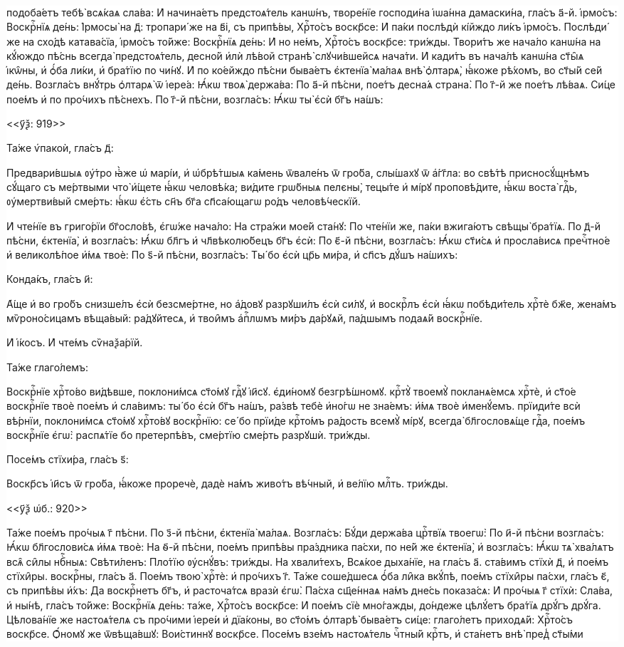 подоба́етъ тебѣ̀ всѧ́каѧ сла́ва: И҆ начина́етъ предстоѧ́тель канѡ́нъ, творе́нїе
господи́на і҆ѡа́нна дамаски́на, гла́съ а҃-й. і҆рмо́съ: Воскрⷭ҇нїѧ де́нь:
І҆рмосы̀ на д҃: тропари́ же на в҃і, съ припѣ́вы, Хрⷭ҇то́съ воскр҃се: И҆ па́ки
послѣдѝ кі́йждо ли́къ і҆рмо́съ. Послѣди́ же на схо́дѣ катава́сїа, і҆рмо́съ
то́йже: Воскрⷭ҇нїѧ де́нь: И҆ но не́мъ, Хрⷭ҇то́съ воскр҃се: три́жды. Твори́тъ же
нача́ло канѡ́на на кꙋ́юждо пѣ́снь всегда̀ предстоѧ́тель, десно́й и҆лѝ лѣ́вой
странѣ̀ слꙋчи́вшейсѧ нача́ти. И҆ кади́тъ въ нача́лѣ канѡ́на ст҃ы̑ѧ і҆кѡ̑ны, и҆
ѻ҆́ба ли́ки, и҆ бра́тїю по чи́нꙋ. И҆ по ко́ейждо пѣ́сни быва́етъ є҆ктенїа̀
ма́лаѧ внѣ̀ ѻ҆лтарѧ̀, ꙗ҆́коже рѣ́хомъ, во ст҃ы́й се́й де́нь. Возгла́съ внꙋ́трь
ѻ҆лтарѧ̀ ѿ і҆ере́а: Ꙗ҆́кѡ твоѧ̀ держа́ва: По а҃-й пѣ́сни, пое́тъ десна́ѧ
страна̀. По г҃-й же пое́тъ лѣ́ваѧ. Си́це пое́мъ и҆ по про́чихъ пѣ́снехъ. По г҃-й
пѣ́сни, возгла́съ: Ꙗ҆́кѡ ты̀ є҆сѝ бг҃ъ на́шъ:

<<у҃ѯ: 919>>

Та́же ѵ҆пакоѝ, гла́съ д҃:

Предвари́вшыѧ ᲂу҆́тро ꙗ҆̀же ѡ҆ марі́и, и҆ ѡ҆брѣ́тшыѧ ка́мень ѿвале́нъ ѿ гро́ба,
слы́шахꙋ ѿ а҆́гг҃ла: во свѣ́тѣ присносꙋ́щнѣмъ сꙋ́щаго съ ме́ртвыми что̀ и҆́щете
ꙗ҆́кѡ человѣ́ка; ви́дите грѡ́бныѧ пелєны̀, тецы́те и҆ мі́рꙋ проповѣ́дите, ꙗ҆́кѡ
воста̀ гдⷭ҇ь, ᲂу҆мертви́вый сме́рть: ꙗ҆́кѡ є҆́сть сн҃ъ бг҃а сп҃са́ющагѡ ро́дъ
человѣ́ческїй.

И҆ чте́нїе въ григо́рїи бг҃осло́вѣ, є҆гѡ́же нача́ло: На стра́жи мое́й ста́нꙋ:
По чте́нїи же, па́ки вжига́ютъ свѣщы̀ бра́тїѧ. По д҃-й пѣ́сни, є҆ктенїа̀, и҆
возгла́съ: Ꙗ҆́кѡ бл҃гъ и҆ чл҃вѣколю́бецъ бг҃ъ є҆сѝ: По є҃-й пѣ́сни, возгла́съ:
Ꙗ҆́кѡ ст҃и́сѧ и҆ просла́висѧ пречⷭ҇тно́е и҆ великолѣ́пое и҆́мѧ твоѐ: По ѕ҃-й
пѣ́сни, возгла́съ: Ты́ бо є҆сѝ цр҃ь ми́ра, и҆ сп҃съ дꙋ́шъ на́шихъ:

Конда́къ, гла́съ и҃:

А҆́ще и҆ во гро́бъ снизше́лъ є҆сѝ безсме́ртне, но а҆́довꙋ разрꙋши́лъ є҆сѝ
си́лꙋ, и҆ воскрⷭ҇лъ є҆сѝ ꙗ҆́кѡ побѣди́тель хрⷭ҇тѐ бж҃е, жена́мъ мѷроно́сицамъ
вѣща́вый: ра́дꙋйтесѧ, и҆ твои̑мъ а҆пⷭ҇лѡмъ ми́ръ да́рꙋѧй, па́дшымъ подаѧ́й
воскрⷭ҇нїе.

И҆ і҆́косъ. И҆ чте́мъ сѷнаѯа́рїй.

Та́же глаго́лемъ:

Воскрⷭ҇нїе хрⷭ҇то́во ви́дѣвше, поклони́мсѧ ст҃о́мꙋ гдⷭ҇ꙋ і҆и҃сꙋ. є҆ди́номꙋ
безгрѣ́шномꙋ. крⷭ҇тꙋ̀ твоемꙋ̀ покланѧ́емсѧ хрⷭ҇тѐ, и҆ ст҃о́е воскрⷭ҇нїе твоѐ
пое́мъ и҆ сла́вимъ: ты́ бо є҆сѝ бг҃ъ на́шъ, ра́звѣ тебѐ и҆но́гѡ не зна́емъ:
и҆́мѧ твоѐ и҆менꙋ́емъ. прїиди́те всѝ вѣ́рнїи, поклони́мсѧ ст҃о́мꙋ хрⷭ҇то́вꙋ
воскрⷭ҇нїю: се́ бо прїи́де крⷭ҇то́мъ ра́дость всемꙋ̀ мі́рꙋ, всегда̀
бл҃гословѧ́ще гдⷭ҇а, пое́мъ воскрⷭ҇нїе є҆гѡ̀: распѧ́тїе бо претерпѣ́въ, сме́ртїю
сме́рть разрꙋшѝ. три́жды.

Посе́мъ стїхи́ра, гла́съ ѕ҃:

Воскр҃съ і҆и҃съ ѿ гро́ба, ꙗ҆́коже проречѐ, дадѐ на́мъ живо́тъ вѣ́чный, и҆
ве́лїю млⷭ҇ть. три́жды.

<<у҃ѯ ѡ҆б.: 920>>

Та́же пое́мъ про́чыѧ г҃ пѣ́сни. По з҃-й пѣ́сни, є҆ктенїа̀ ма́лаѧ. Возгла́съ:
Бꙋ́ди держа́ва црⷭ҇твїѧ твоегѡ̀: По и҃-й пѣ́сни возгла́съ: Ꙗ҆́кѡ бл҃гослови́сѧ
и҆́мѧ твоѐ: На ѳ҃-й пѣ́сни, пое́мъ припѣ́вы пра́здника па́схи, по не́й же
є҆ктенїа̀, и҆ возгла́съ: Ꙗ҆́кѡ тѧ̀ хва́лѧтъ всѧ̑ си̑лы нбⷭ҇ныѧ: Свѣти́ленъ:
Пло́тїю ᲂу҆снꙋ́въ: три́жды. На хвали́техъ, Всѧ́кое дыха́нїе, на гла́съ а҃.
ста́вимъ стїхѝ д҃, и҆ пое́мъ стїхи̑ры. воскрⷭ҇ны, гла́съ а҃. Пое́мъ твою̀
хрⷭ҇тѐ: и҆ про́чихъ г҃. Та́же соше́дшесѧ ѻ҆́ба ли̑ка вкꙋ́пѣ, пое́мъ стїхи̑ры
па́схи, гла́съ є҃, съ припѣ́вы и҆́хъ: Да воскрⷭ҇нетъ бг҃ъ, и҆ расточа́тсѧ вразѝ
є҆гѡ̀. Па́сха сщ҃е́ннаѧ на́мъ дне́сь показа́сѧ: И҆ про́чыѧ г҃ стїхѝ: Сла́ва, и҆
ны́нѣ, гла́съ то́йже: Воскрⷭ҇нїѧ де́нь: та́же, Хрⷭ҇то́съ воскр҃се: И҆ пое́мъ сїѐ
мно́гажды, до́ндеже цѣлꙋ́етъ бра́тїѧ дрꙋ́гъ дрꙋ́га. Цѣлова́нїе же настоѧ́телѧ съ
про́чими і҆ере́и и҆ дїа́коны, во ст҃о́мъ ѻ҆лтарѣ̀ быва́етъ си́це: глаго́летъ
приходѧ́й: Хрⷭ҇то́съ воскр҃се. Ѻ҆́номꙋ же ѿвѣща́вшꙋ: Вои́стиннꙋ воскр҃се.
Посе́мъ взе́мъ настоѧ́тель чⷭ҇тны́й крⷭ҇тъ, и҆ ста́нетъ внѣ̀ пред̾ ст҃ы́ми
